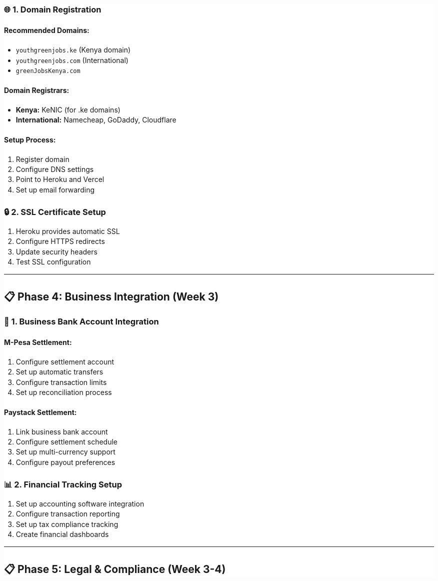 ### **🌐 1. Domain Registration**

#### **Recommended Domains:**
- `youthgreenjobs.ke` (Kenya domain)
- `youthgreenjobs.com` (International)
- `greenJobsKenya.com`

#### **Domain Registrars:**
- **Kenya:** KeNIC (for .ke domains)
- **International:** Namecheap, GoDaddy, Cloudflare

#### **Setup Process:**
1. Register domain
2. Configure DNS settings
3. Point to Heroku and Vercel
4. Set up email forwarding

### **🔒 2. SSL Certificate Setup**
1. Heroku provides automatic SSL
2. Configure HTTPS redirects
3. Update security headers
4. Test SSL configuration

---

## 📋 **Phase 4: Business Integration (Week 3)**

### **💼 1. Business Bank Account Integration**

#### **M-Pesa Settlement:**
1. Configure settlement account
2. Set up automatic transfers
3. Configure transaction limits
4. Set up reconciliation process

#### **Paystack Settlement:**
1. Link business bank account
2. Configure settlement schedule
3. Set up multi-currency support
4. Configure payout preferences

### **📊 2. Financial Tracking Setup**
1. Set up accounting software integration
2. Configure transaction reporting
3. Set up tax compliance tracking
4. Create financial dashboards

---

## 📋 **Phase 5: Legal & Compliance (Week 3-4)**
